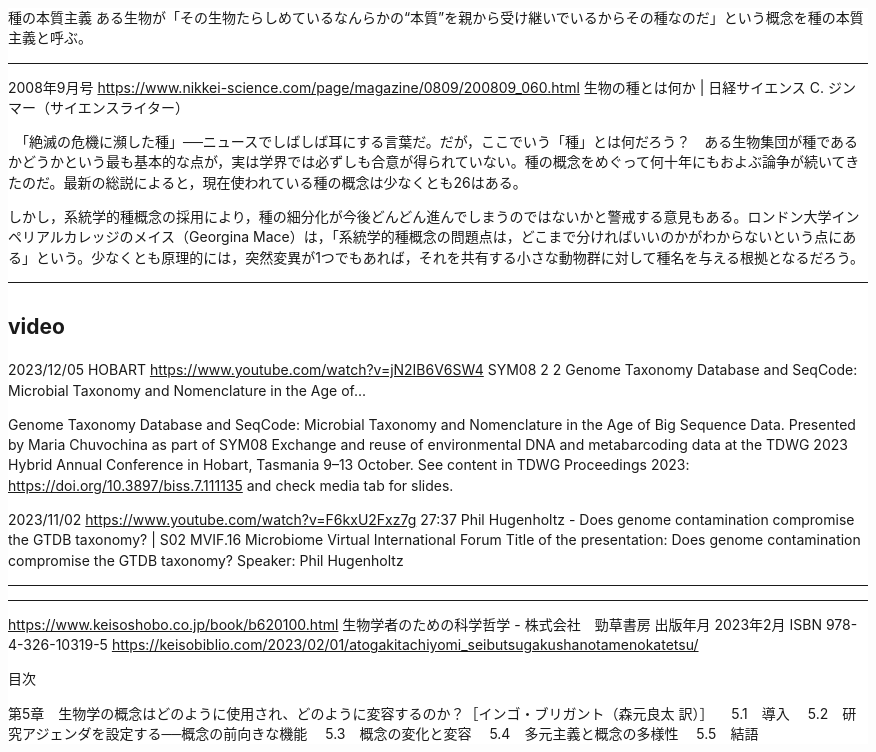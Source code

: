 種の本質主義
ある生物が「その生物たらしめているなんらかの“本質”を親から受け継いでいるからその種なのだ」という概念を種の本質主義と呼ぶ。

----------

2008年9月号
https://www.nikkei-science.com/page/magazine/0809/200809_060.html
生物の種とは何か | 日経サイエンス
C. ジンマー（サイエンスライター）

　「絶滅の危機に瀕した種」──ニュースでしばしば耳にする言葉だ。だが，ここでいう「種」とは何だろう？　ある生物集団が種であるかどうかという最も基本的な点が，実は学界では必ずしも合意が得られていない。種の概念をめぐって何十年にもおよぶ論争が続いてきたのだ。最新の総説によると，現在使われている種の概念は少なくとも26はある。

しかし，系統学的種概念の採用により，種の細分化が今後どんどん進んでしまうのではないかと警戒する意見もある。ロンドン大学インペリアルカレッジのメイス（Georgina Mace）は，「系統学的種概念の問題点は，どこまで分ければいいのかがわからないという点にある」という。少なくとも原理的には，突然変異が1つでもあれば，それを共有する小さな動物群に対して種名を与える根拠となるだろう。

----------
## video

2023/12/05  HOBART
https://www.youtube.com/watch?v=jN2IB6V6SW4
SYM08 2 2 Genome Taxonomy Database and SeqCode: Microbial Taxonomy and Nomenclature in the Age of...

Genome Taxonomy Database and SeqCode: Microbial Taxonomy and Nomenclature in the Age of Big Sequence Data. Presented by Maria Chuvochina as part of SYM08 Exchange and reuse of environmental DNA and metabarcoding data at the TDWG 2023 Hybrid Annual Conference in Hobart, Tasmania 9–13 October.
 See content in TDWG Proceedings 2023: https://doi.org/10.3897/biss.7.111135 and check media tab for slides.

2023/11/02
https://www.youtube.com/watch?v=F6kxU2Fxz7g
27:37
Phil Hugenholtz - Does genome contamination compromise the GTDB taxonomy? | S02 MVIF.16
Microbiome Virtual International Forum
Title of the presentation: Does genome contamination compromise the GTDB taxonomy?
Speaker: Phil Hugenholtz

----------

----------

https://www.keisoshobo.co.jp/book/b620100.html
生物学者のための科学哲学 - 株式会社　勁草書房
出版年月	2023年2月
ISBN	978-4-326-10319-5
https://keisobiblio.com/2023/02/01/atogakitachiyomi_seibutsugakushanotamenokatetsu/

目次

第5章　生物学の概念はどのように使用され、どのように変容するのか？［インゴ・ブリガント（森元良太 訳）］
　5.1　導入
　5.2　研究アジェンダを設定する──概念の前向きな機能
　5.3　概念の変化と変容
　5.4　多元主義と概念の多様性
　5.5　結語
